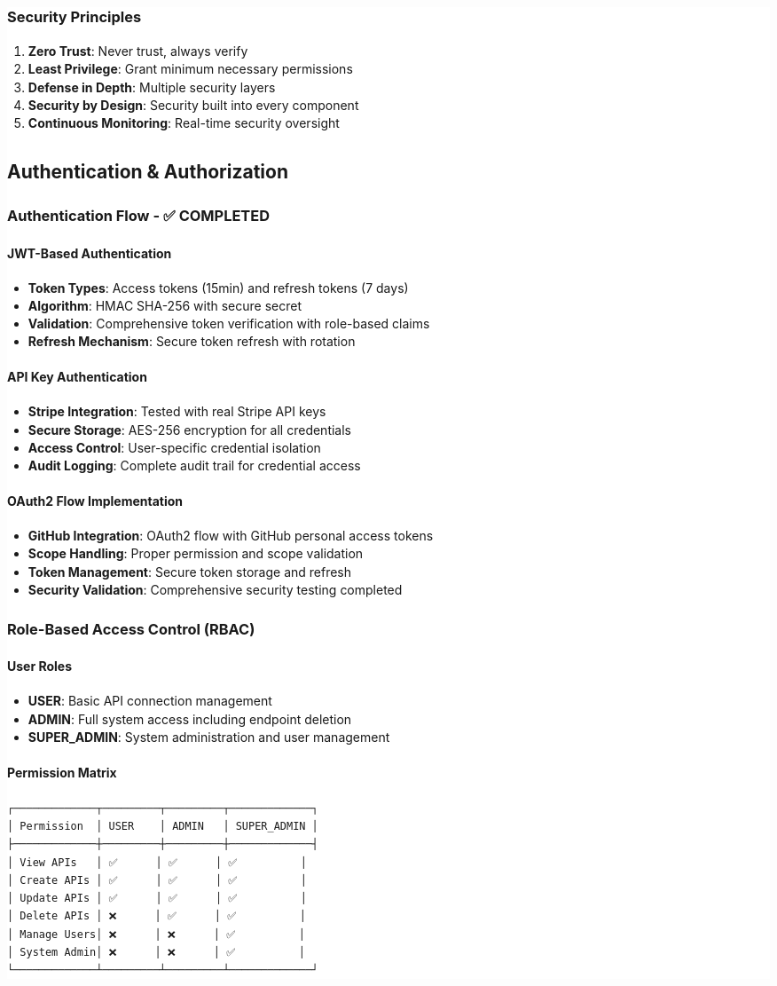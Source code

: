 ### Security Principles

1. **Zero Trust**: Never trust, always verify
2. **Least Privilege**: Grant minimum necessary permissions
3. **Defense in Depth**: Multiple security layers
4. **Security by Design**: Security built into every component
5. **Continuous Monitoring**: Real-time security oversight

## Authentication & Authorization

### Authentication Flow - ✅ COMPLETED

#### JWT-Based Authentication
- **Token Types**: Access tokens (15min) and refresh tokens (7 days)
- **Algorithm**: HMAC SHA-256 with secure secret
- **Validation**: Comprehensive token verification with role-based claims
- **Refresh Mechanism**: Secure token refresh with rotation

#### API Key Authentication
- **Stripe Integration**: Tested with real Stripe API keys
- **Secure Storage**: AES-256 encryption for all credentials
- **Access Control**: User-specific credential isolation
- **Audit Logging**: Complete audit trail for credential access

#### OAuth2 Flow Implementation
- **GitHub Integration**: OAuth2 flow with GitHub personal access tokens
- **Scope Handling**: Proper permission and scope validation
- **Token Management**: Secure token storage and refresh
- **Security Validation**: Comprehensive security testing completed

### Role-Based Access Control (RBAC)

#### User Roles
- **USER**: Basic API connection management
- **ADMIN**: Full system access including endpoint deletion
- **SUPER_ADMIN**: System administration and user management

#### Permission Matrix
```
┌─────────────┬─────────┬─────────┬─────────────┐
│ Permission  │ USER    │ ADMIN   │ SUPER_ADMIN │
├─────────────┼─────────┼─────────┼─────────────┤
│ View APIs   │ ✅      │ ✅      │ ✅          │
│ Create APIs │ ✅      │ ✅      │ ✅          │
│ Update APIs │ ✅      │ ✅      │ ✅          │
│ Delete APIs │ ❌      │ ✅      │ ✅          │
│ Manage Users│ ❌      │ ❌      │ ✅          │
│ System Admin│ ❌      │ ❌      │ ✅          │
└─────────────┴─────────┴─────────┴─────────────┘
```
